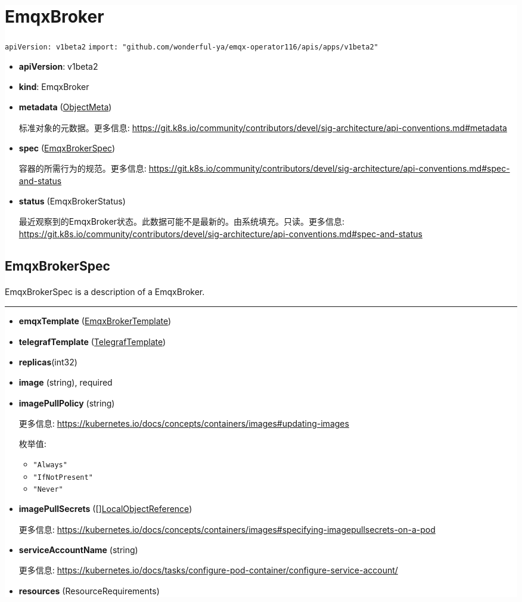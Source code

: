 # EmqxBroker

`apiVersion: v1beta2`
`import: "github.com/wonderful-ya/emqx-operator116/apis/apps/v1beta2"`

- **apiVersion**: v1beta2

- **kind**: EmqxBroker

- **metadata** ([ObjectMeta](https://kubernetes.io/docs/reference/kubernetes-api/common-definitions/object-meta/#ObjectMeta))

  标准对象的元数据。更多信息: https://git.k8s.io/community/contributors/devel/sig-architecture/api-conventions.md#metadata

- **spec** ([EmqxBrokerSpec](#emqxbrokerspec))

  容器的所需行为的规范。更多信息: https://git.k8s.io/community/contributors/devel/sig-architecture/api-conventions.md#spec-and-status

- **status** (EmqxBrokerStatus)

  最近观察到的EmqxBroker状态。此数据可能不是最新的。由系统填充。只读。更多信息: https://git.k8s.io/community/contributors/devel/sig-architecture/api-conventions.md#spec-and-status

## EmqxBrokerSpec

EmqxBrokerSpec is a description of a EmqxBroker.

------
+ **emqxTemplate** ([EmqxBrokerTemplate](#emqxbrokertemplate))

+ **telegrafTemplate** ([TelegrafTemplate](#telegraftemplate))

+ **replicas**(int32)

+ **image** (string), required

+ **imagePullPolicy** (string)

  更多信息: https://kubernetes.io/docs/concepts/containers/images#updating-images

  枚举值:

  - `"Always"`
  - `"IfNotPresent"`
  - `"Never"`


+ **imagePullSecrets** ([][LocalObjectReference](https://kubernetes.io/docs/reference/kubernetes-api/common-definitions/local-object-reference/#LocalObjectReference))

  更多信息:  https://kubernetes.io/docs/concepts/containers/images#specifying-imagepullsecrets-on-a-pod

+ **serviceAccountName** (string)

  更多信息:  https://kubernetes.io/docs/tasks/configure-pod-container/configure-service-account/

+ **resources** (ResourceRequirements)
